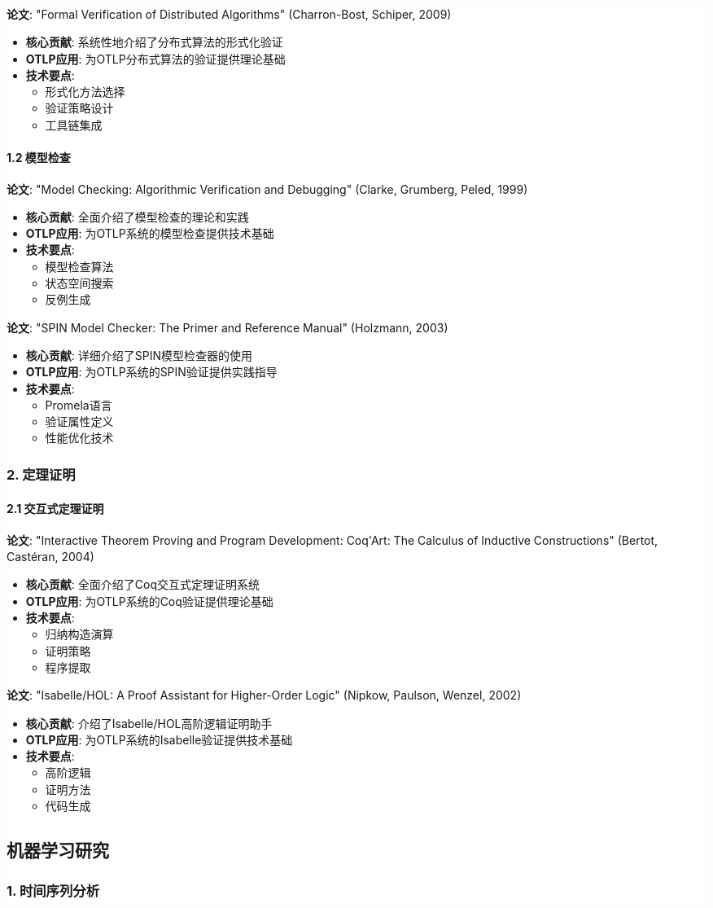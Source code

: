 **论文**: "Formal Verification of Distributed Algorithms" (Charron-Bost, Schiper, 2009)

- **核心贡献**: 系统性地介绍了分布式算法的形式化验证
- **OTLP应用**: 为OTLP分布式算法的验证提供理论基础
- **技术要点**:
  - 形式化方法选择
  - 验证策略设计
  - 工具链集成

#### 1.2 模型检查

**论文**: "Model Checking: Algorithmic Verification and Debugging" (Clarke, Grumberg, Peled, 1999)

- **核心贡献**: 全面介绍了模型检查的理论和实践
- **OTLP应用**: 为OTLP系统的模型检查提供技术基础
- **技术要点**:
  - 模型检查算法
  - 状态空间搜索
  - 反例生成

**论文**: "SPIN Model Checker: The Primer and Reference Manual" (Holzmann, 2003)

- **核心贡献**: 详细介绍了SPIN模型检查器的使用
- **OTLP应用**: 为OTLP系统的SPIN验证提供实践指导
- **技术要点**:
  - Promela语言
  - 验证属性定义
  - 性能优化技术

### 2. 定理证明

#### 2.1 交互式定理证明

**论文**: "Interactive Theorem Proving and Program Development: Coq'Art: The Calculus of Inductive Constructions" (Bertot, Castéran, 2004)

- **核心贡献**: 全面介绍了Coq交互式定理证明系统
- **OTLP应用**: 为OTLP系统的Coq验证提供理论基础
- **技术要点**:
  - 归纳构造演算
  - 证明策略
  - 程序提取

**论文**: "Isabelle/HOL: A Proof Assistant for Higher-Order Logic" (Nipkow, Paulson, Wenzel, 2002)

- **核心贡献**: 介绍了Isabelle/HOL高阶逻辑证明助手
- **OTLP应用**: 为OTLP系统的Isabelle验证提供技术基础
- **技术要点**:
  - 高阶逻辑
  - 证明方法
  - 代码生成

## 机器学习研究

### 1. 时间序列分析
